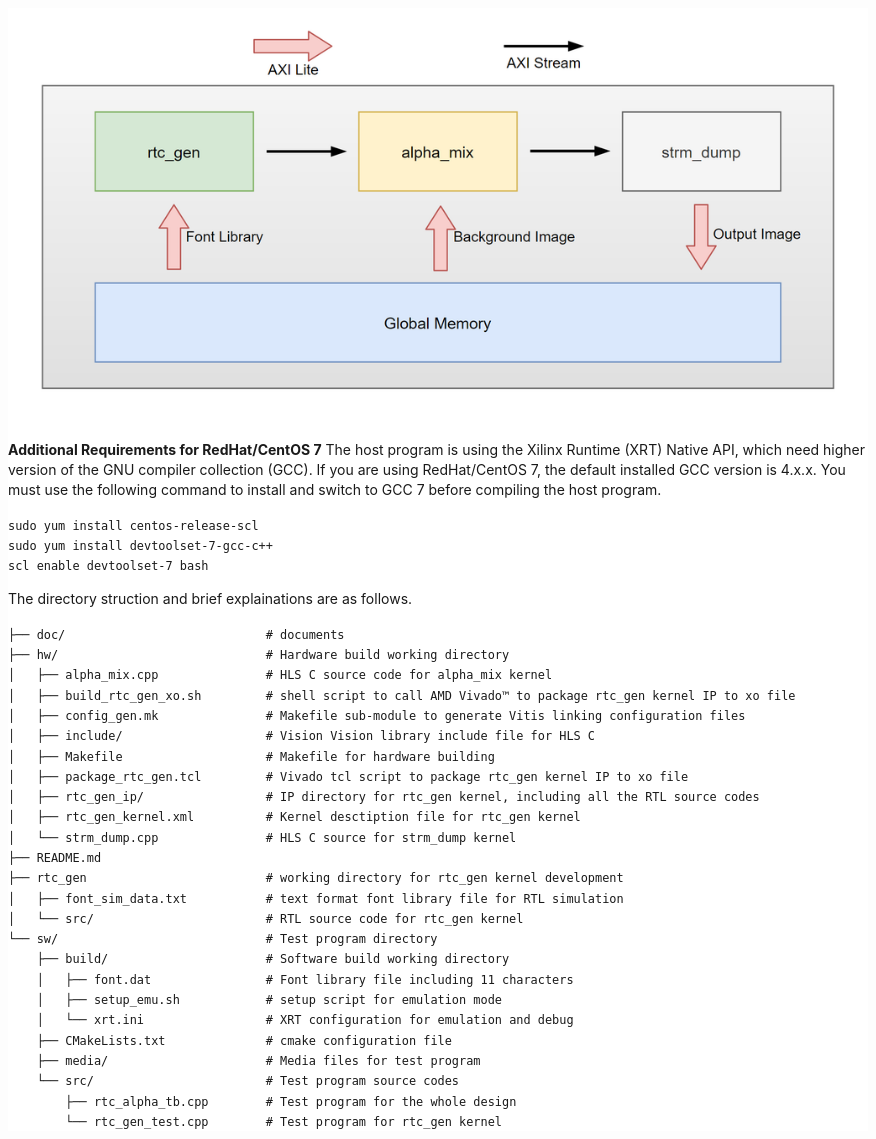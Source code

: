 ![Topology](./doc/images/topo.png)

**Additional Requirements for RedHat/CentOS 7**
The host program is using the Xilinx Runtime (XRT) Native API, which need higher version of the GNU compiler collection (GCC). If you are using RedHat/CentOS 7, the default installed GCC version is 4.x.x. You must use the following command to install and switch to GCC 7 before compiling the host program.

```shell
sudo yum install centos-release-scl
sudo yum install devtoolset-7-gcc-c++
scl enable devtoolset-7 bash
```

The directory struction and brief explainations are as follows.
~~~
├── doc/                            # documents
├── hw/                             # Hardware build working directory
│   ├── alpha_mix.cpp               # HLS C source code for alpha_mix kernel
│   ├── build_rtc_gen_xo.sh         # shell script to call AMD Vivado™ to package rtc_gen kernel IP to xo file
│   ├── config_gen.mk               # Makefile sub-module to generate Vitis linking configuration files
│   ├── include/                    # Vision Vision library include file for HLS C
│   ├── Makefile                    # Makefile for hardware building
│   ├── package_rtc_gen.tcl         # Vivado tcl script to package rtc_gen kernel IP to xo file
│   ├── rtc_gen_ip/                 # IP directory for rtc_gen kernel, including all the RTL source codes
│   ├── rtc_gen_kernel.xml          # Kernel desctiption file for rtc_gen kernel
│   └── strm_dump.cpp               # HLS C source for strm_dump kernel
├── README.md
├── rtc_gen                         # working directory for rtc_gen kernel development
│   ├── font_sim_data.txt           # text format font library file for RTL simulation
│   └── src/                        # RTL source code for rtc_gen kernel
└── sw/                             # Test program directory
    ├── build/                      # Software build working directory
    │   ├── font.dat                # Font library file including 11 characters
    │   ├── setup_emu.sh            # setup script for emulation mode
    │   └── xrt.ini                 # XRT configuration for emulation and debug
    ├── CMakeLists.txt              # cmake configuration file
    ├── media/                      # Media files for test program
    └── src/                        # Test program source codes
        ├── rtc_alpha_tb.cpp        # Test program for the whole design
        └── rtc_gen_test.cpp        # Test program for rtc_gen kernel
~~~